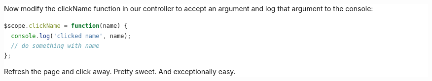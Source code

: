 Now modify the clickName function in our controller to accept an argument and log that argument to the console:

```js
$scope.clickName = function(name) {
  console.log('clicked name', name);
  // do something with name
};
```

Refresh the page and click away. Pretty sweet. And exceptionally easy.



